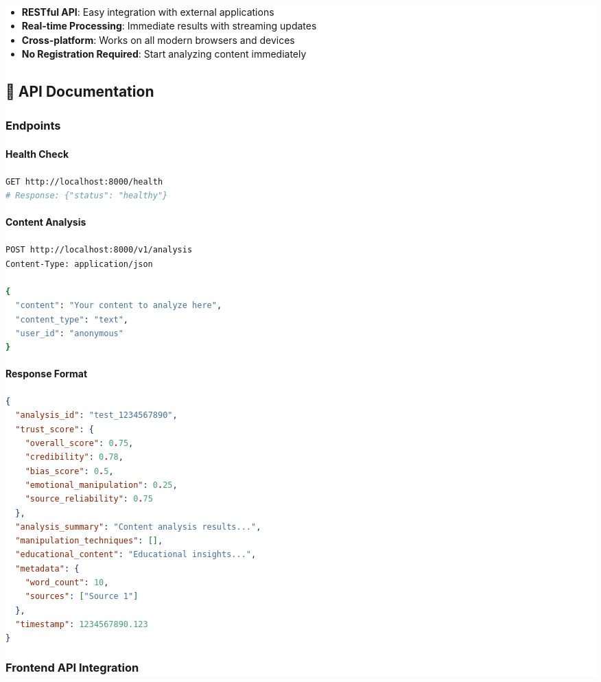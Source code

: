 - **RESTful API**: Easy integration with external applications
- **Real-time Processing**: Immediate results with streaming updates
- **Cross-platform**: Works on all modern browsers and devices
- **No Registration Required**: Start analyzing content immediately

## 🔧 API Documentation

### Endpoints

#### Health Check

```bash
GET http://localhost:8000/health
# Response: {"status": "healthy"}
```

#### Content Analysis

```bash
POST http://localhost:8000/v1/analysis
Content-Type: application/json

{
  "content": "Your content to analyze here",
  "content_type": "text",
  "user_id": "anonymous"
}
```

#### Response Format

```json
{
  "analysis_id": "test_1234567890",
  "trust_score": {
    "overall_score": 0.75,
    "credibility": 0.78,
    "bias_score": 0.5,
    "emotional_manipulation": 0.25,
    "source_reliability": 0.75
  },
  "analysis_summary": "Content analysis results...",
  "manipulation_techniques": [],
  "educational_content": "Educational insights...",
  "metadata": {
    "word_count": 10,
    "sources": ["Source 1"]
  },
  "timestamp": 1234567890.123
}
```

### Frontend API Integration
